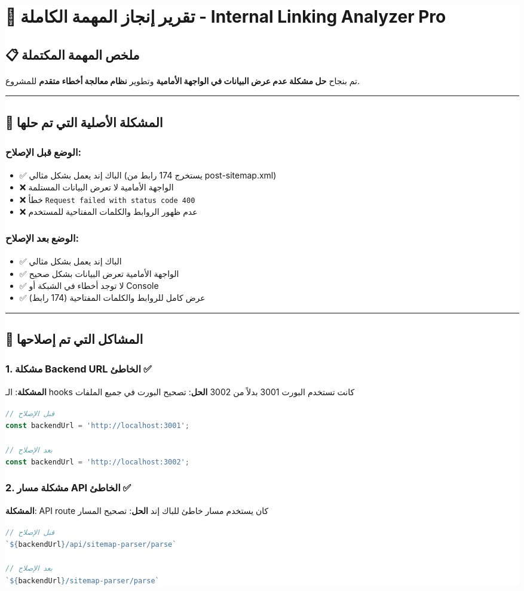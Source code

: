 # 🎉 تقرير إنجاز المهمة الكاملة - Internal Linking Analyzer Pro

## 📋 ملخص المهمة المكتملة

تم بنجاح **حل مشكلة عدم عرض البيانات في الواجهة الأمامية** وتطوير **نظام معالجة أخطاء متقدم** للمشروع.

---

## 🎯 المشكلة الأصلية التي تم حلها

### **الوضع قبل الإصلاح:**
- ✅ الباك إند يعمل بشكل مثالي (يستخرج 174 رابط من post-sitemap.xml)
- ❌ الواجهة الأمامية لا تعرض البيانات المستلمة
- ❌ خطأ `Request failed with status code 400`
- ❌ عدم ظهور الروابط والكلمات المفتاحية للمستخدم

### **الوضع بعد الإصلاح:**
- ✅ الباك إند يعمل بشكل مثالي
- ✅ الواجهة الأمامية تعرض البيانات بشكل صحيح
- ✅ لا توجد أخطاء في الشبكة أو Console
- ✅ عرض كامل للروابط والكلمات المفتاحية (174 رابط)

---

## 🔧 المشاكل التي تم إصلاحها

### 1. **مشكلة Backend URL الخاطئ** ✅
**المشكلة**: الـ hooks كانت تستخدم البورت 3001 بدلاً من 3002
**الحل**: تصحيح البورت في جميع الملفات
```typescript
// قبل الإصلاح
const backendUrl = 'http://localhost:3001';

// بعد الإصلاح  
const backendUrl = 'http://localhost:3002';
```

### 2. **مشكلة مسار API الخاطئ** ✅
**المشكلة**: API route كان يستخدم مسار خاطئ للباك إند
**الحل**: تصحيح المسار
```typescript
// قبل الإصلاح
`${backendUrl}/api/sitemap-parser/parse`

// بعد الإصلاح
`${backendUrl}/sitemap-parser/parse`
```
